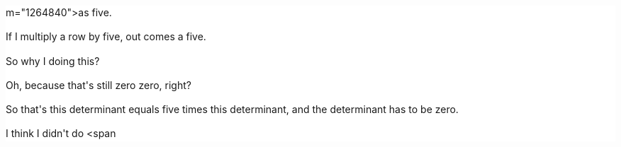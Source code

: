   m="1264840">as</span> <span m="1265060">five.</span></p><p><span
  m="1265500">If</span> <span m="1265630">I</span> <span
  m="1265720">multiply</span> <span m="1266310">a</span> <span
  m="1266380">row</span> <span m="1266610">by</span> <span
  m="1266820">five,</span> <span m="1267590">out</span> <span
  m="1268000">comes</span> <span m="1268260">a</span> <span
  m="1268340">five.</span></p><p><span m="1268660">So</span> <span
  m="1269180">why</span> <span m="1270280">I</span> <span
  m="1270950">doing</span> <span m="1271700">this?</span></p><p><span
  m="1274450">Oh,</span> <span m="1274680">because</span> <span
  m="1275960">that's</span> <span m="1276950">still</span> <span
  m="1277460">zero</span> <span m="1277760">zero,</span> <span
  m="1277990">right?</span></p><p><span m="1279320">So</span> <span
  m="1279440">that's</span> <span m="1279730">this</span> <span
  m="1280010">determinant</span> <span m="1280590">equals</span> <span
  m="1281000">five</span> <span m="1281440">times</span> <span
  m="1281720">this</span> <span m="1282050">determinant,</span> <span
  m="1283160">and</span> <span m="1287070">the</span> <span
  m="1287170">determinant</span> <span m="1287700">has</span> <span
  m="1287920">to</span> <span m="1287990">be</span> <span
  m="1288200">zero.</span></p><p><span m="1288780">I</span> <span
  m="1288870">think</span> <span m="1289330">I</span> <span
  m="1289540">didn't</span> <span m="1289820">do</span> <span
